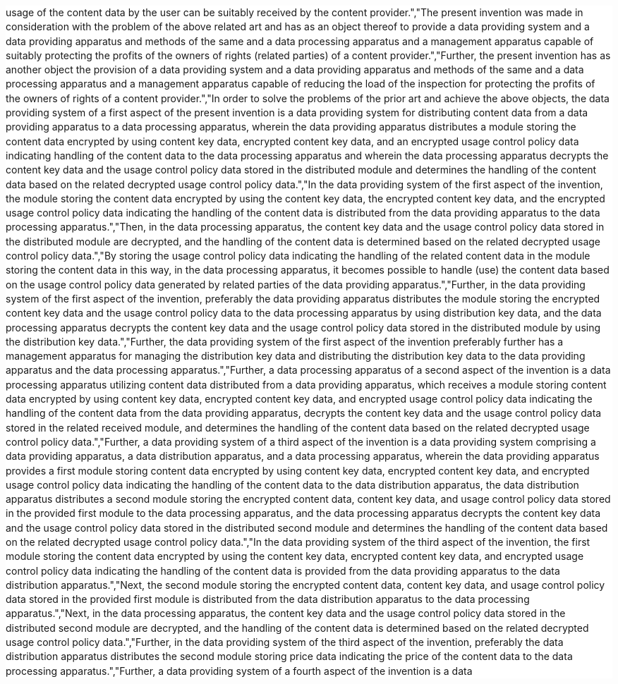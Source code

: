 usage of the content data by the user can be suitably received by the content provider.","The present invention was made in consideration with the problem of the above related art and has as an object thereof to provide a data providing system and a data providing apparatus and methods of the same and a data processing apparatus and a management apparatus capable of suitably protecting the profits of the owners of rights (related parties) of a content provider.","Further, the present invention has as another object the provision of a data providing system and a data providing apparatus and methods of the same and a data processing apparatus and a management apparatus capable of reducing the load of the inspection for protecting the profits of the owners of rights of a content provider.","In order to solve the problems of the prior art and achieve the above objects, the data providing system of a first aspect of the present invention is a data providing system for distributing content data from a data providing apparatus to a data processing apparatus, wherein the data providing apparatus distributes a module storing the content data encrypted by using content key data, encrypted content key data, and an encrypted usage control policy data indicating handling of the content data to the data processing apparatus and wherein the data processing apparatus decrypts the content key data and the usage control policy data stored in the distributed module and determines the handling of the content data based on the related decrypted usage control policy data.","In the data providing system of the first aspect of the invention, the module storing the content data encrypted by using the content key data, the encrypted content key data, and the encrypted usage control policy data indicating the handling of the content data is distributed from the data providing apparatus to the data processing apparatus.","Then, in the data processing apparatus, the content key data and the usage control policy data stored in the distributed module are decrypted, and the handling of the content data is determined based on the related decrypted usage control policy data.","By storing the usage control policy data indicating the handling of the related content data in the module storing the content data in this way, in the data processing apparatus, it becomes possible to handle (use) the content data based on the usage control policy data generated by related parties of the data providing apparatus.","Further, in the data providing system of the first aspect of the invention, preferably the data providing apparatus distributes the module storing the encrypted content key data and the usage control policy data to the data processing apparatus by using distribution key data, and the data processing apparatus decrypts the content key data and the usage control policy data stored in the distributed module by using the distribution key data.","Further, the data providing system of the first aspect of the invention preferably further has a management apparatus for managing the distribution key data and distributing the distribution key data to the data providing apparatus and the data processing apparatus.","Further, a data processing apparatus of a second aspect of the invention is a data processing apparatus utilizing content data distributed from a data providing apparatus, which receives a module storing content data encrypted by using content key data, encrypted content key data, and encrypted usage control policy data indicating the handling of the content data from the data providing apparatus, decrypts the content key data and the usage control policy data stored in the related received module, and determines the handling of the content data based on the related decrypted usage control policy data.","Further, a data providing system of a third aspect of the invention is a data providing system comprising a data providing apparatus, a data distribution apparatus, and a data processing apparatus, wherein the data providing apparatus provides a first module storing content data encrypted by using content key data, encrypted content key data, and encrypted usage control policy data indicating the handling of the content data to the data distribution apparatus, the data distribution apparatus distributes a second module storing the encrypted content data, content key data, and usage control policy data stored in the provided first module to the data processing apparatus, and the data processing apparatus decrypts the content key data and the usage control policy data stored in the distributed second module and determines the handling of the content data based on the related decrypted usage control policy data.","In the data providing system of the third aspect of the invention, the first module storing the content data encrypted by using the content key data, encrypted content key data, and encrypted usage control policy data indicating the handling of the content data is provided from the data providing apparatus to the data distribution apparatus.","Next, the second module storing the encrypted content data, content key data, and usage control policy data stored in the provided first module is distributed from the data distribution apparatus to the data processing apparatus.","Next, in the data processing apparatus, the content key data and the usage control policy data stored in the distributed second module are decrypted, and the handling of the content data is determined based on the related decrypted usage control policy data.","Further, in the data providing system of the third aspect of the invention, preferably the data distribution apparatus distributes the second module storing price data indicating the price of the content data to the data processing apparatus.","Further, a data providing system of a fourth aspect of the invention is a data